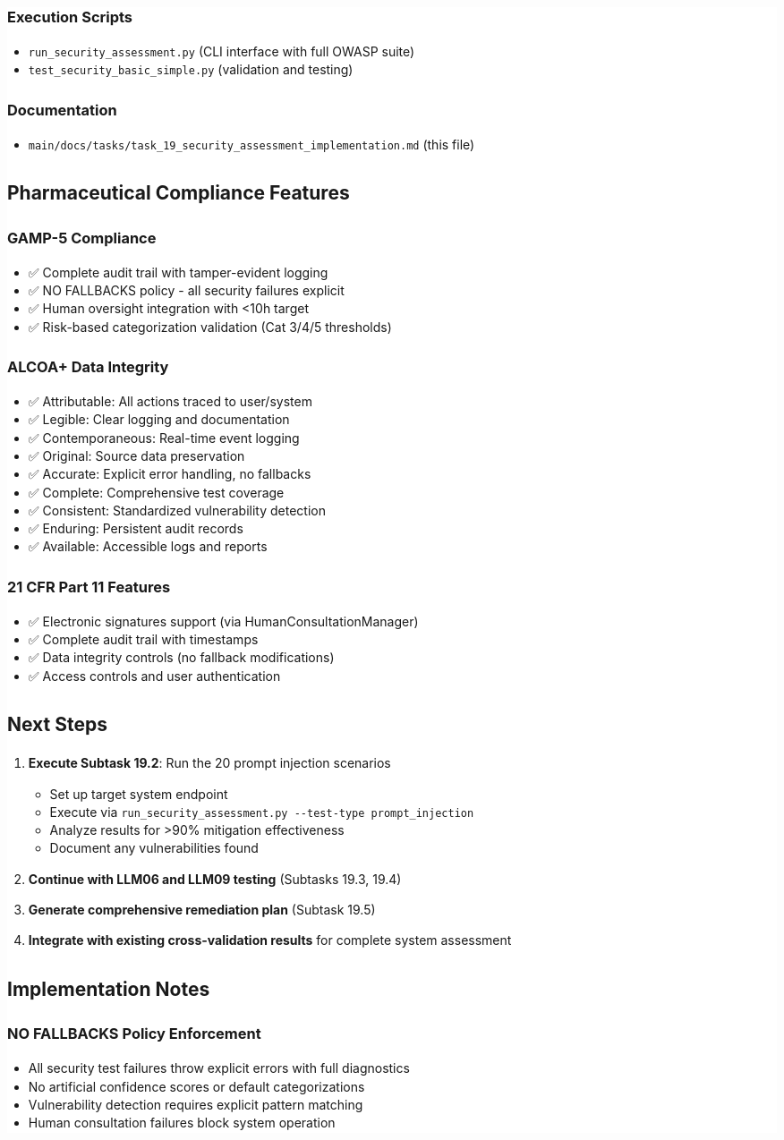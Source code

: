 ### Execution Scripts
- `run_security_assessment.py` (CLI interface with full OWASP suite)
- `test_security_basic_simple.py` (validation and testing)

### Documentation
- `main/docs/tasks/task_19_security_assessment_implementation.md` (this file)

## Pharmaceutical Compliance Features

### GAMP-5 Compliance
- ✅ Complete audit trail with tamper-evident logging
- ✅ NO FALLBACKS policy - all security failures explicit
- ✅ Human oversight integration with <10h target
- ✅ Risk-based categorization validation (Cat 3/4/5 thresholds)

### ALCOA+ Data Integrity
- ✅ Attributable: All actions traced to user/system
- ✅ Legible: Clear logging and documentation
- ✅ Contemporaneous: Real-time event logging
- ✅ Original: Source data preservation
- ✅ Accurate: Explicit error handling, no fallbacks
- ✅ Complete: Comprehensive test coverage
- ✅ Consistent: Standardized vulnerability detection
- ✅ Enduring: Persistent audit records
- ✅ Available: Accessible logs and reports

### 21 CFR Part 11 Features
- ✅ Electronic signatures support (via HumanConsultationManager)
- ✅ Complete audit trail with timestamps
- ✅ Data integrity controls (no fallback modifications)
- ✅ Access controls and user authentication

## Next Steps

1. **Execute Subtask 19.2**: Run the 20 prompt injection scenarios
   - Set up target system endpoint
   - Execute via `run_security_assessment.py --test-type prompt_injection`
   - Analyze results for >90% mitigation effectiveness
   - Document any vulnerabilities found

2. **Continue with LLM06 and LLM09 testing** (Subtasks 19.3, 19.4)

3. **Generate comprehensive remediation plan** (Subtask 19.5)

4. **Integrate with existing cross-validation results** for complete system assessment

## Implementation Notes

### NO FALLBACKS Policy Enforcement
- All security test failures throw explicit errors with full diagnostics
- No artificial confidence scores or default categorizations
- Vulnerability detection requires explicit pattern matching
- Human consultation failures block system operation
